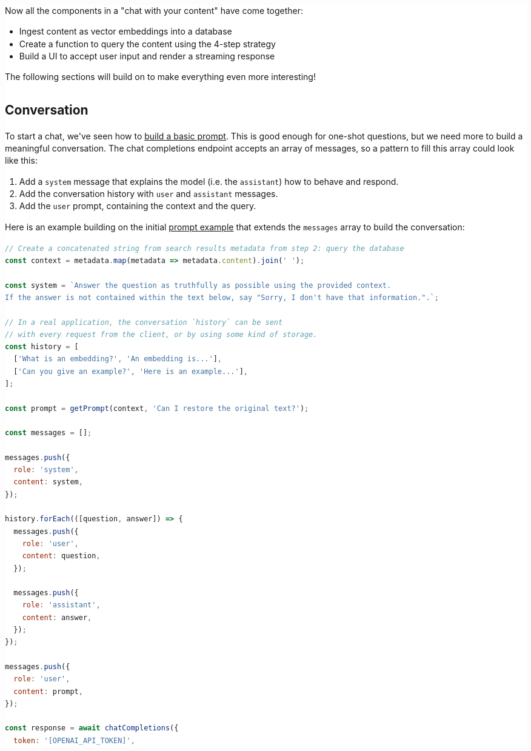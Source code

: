 Now all the components in a "chat with your content" have come together:

- Ingest content as vector embeddings into a database
- Create a function to query the content using the 4-step strategy
- Build a UI to accept user input and render a streaming response

The following sections will build on to make everything even more interesting!

## Conversation

To start a chat, we've seen how to [build a basic prompt][32]. This is good
enough for one-shot questions, but we need more to build a meaningful
conversation. The chat completions endpoint accepts an array of messages, so a
pattern to fill this array could look like this:

1.  Add a `system` message that explains the model (i.e. the `assistant`) how to
    behave and respond.
2.  Add the conversation history with `user` and `assistant` messages.
3.  Add the `user` prompt, containing the context and the query.

Here is an example building on the initial [prompt example][32] that extends the
`messages` array to build the conversation:

```js
// Create a concatenated string from search results metadata from step 2: query the database
const context = metadata.map(metadata => metadata.content).join(' ');

const system = `Answer the question as truthfully as possible using the provided context.
If the answer is not contained within the text below, say "Sorry, I don't have that information.".`;

// In a real application, the conversation `history` can be sent
// with every request from the client, or by using some kind of storage.
const history = [
  ['What is an embedding?', 'An embedding is...'],
  ['Can you give an example?', 'Here is an example...'],
];

const prompt = getPrompt(context, 'Can I restore the original text?');

const messages = [];

messages.push({
  role: 'system',
  content: system,
});

history.forEach(([question, answer]) => {
  messages.push({
    role: 'user',
    content: question,
  });

  messages.push({
    role: 'assistant',
    content: answer,
  });
});

messages.push({
  role: 'user',
  content: prompt,
});

const response = await chatCompletions({
  token: '[OPENAI_API_TOKEN]',
```

[1]: #openai-endpoints
[2]: #key-concepts
[3]: #ingestion
[4]: #query
[5]: #user-interface
[6]: #conversation
[7]: #tokens
[8]: #parameters
[9]: #markdown--code-blocks
[10]: #next-steps
[11]: #closing-remarks
[12]: https://platform.openai.com/docs/api-reference/chat/create
[13]: https://platform.openai.com/docs/api-reference/embeddings
[14]: https://www.npmjs.com/package/openai
[15]: #embeddings
[16]: #vector-databases
[17]: #prompts
[18]: https://chat.openai.com
[19]: https://www.pinecone.io
[20]: https://supabase.com
[21]: #create-embeddings
[22]: https://markprompt.com
[23]: https://www.chaindesk.ai
[24]: https://github.com/imartinez/privateGPT
[25]: https://www.kapa.ai
[26]: https://www.justbonfire.com
[27]: https://github.com/7-docs/7-docs
[28]: https://github.com/7-docs
[29]: https://www.npmjs.com/package/@7-docs/edge
[30]: #function
[31]: #form
[32]: #3-build-the-prompt
[33]: https://github.com/latitudegames/GPT-3-Encoder
[34]: https://platform.openai.com/tokenizer
[35]: https://github.com/openai/tiktoken
[36]: https://github.com/zilliztech/GPTCache
[37]: https://github.com/itamargol/openai/blob/main/gpt4_compression.md
[38]: https://github.com/remarkjs/react-markdown
[39]: https://github.com/react-syntax-highlighter/react-syntax-highlighter
[40]: https://platform.openai.com/docs/api-reference/moderations
[41]: https://twitter.com/webprolific
[42]: https://github.com/enobayram
